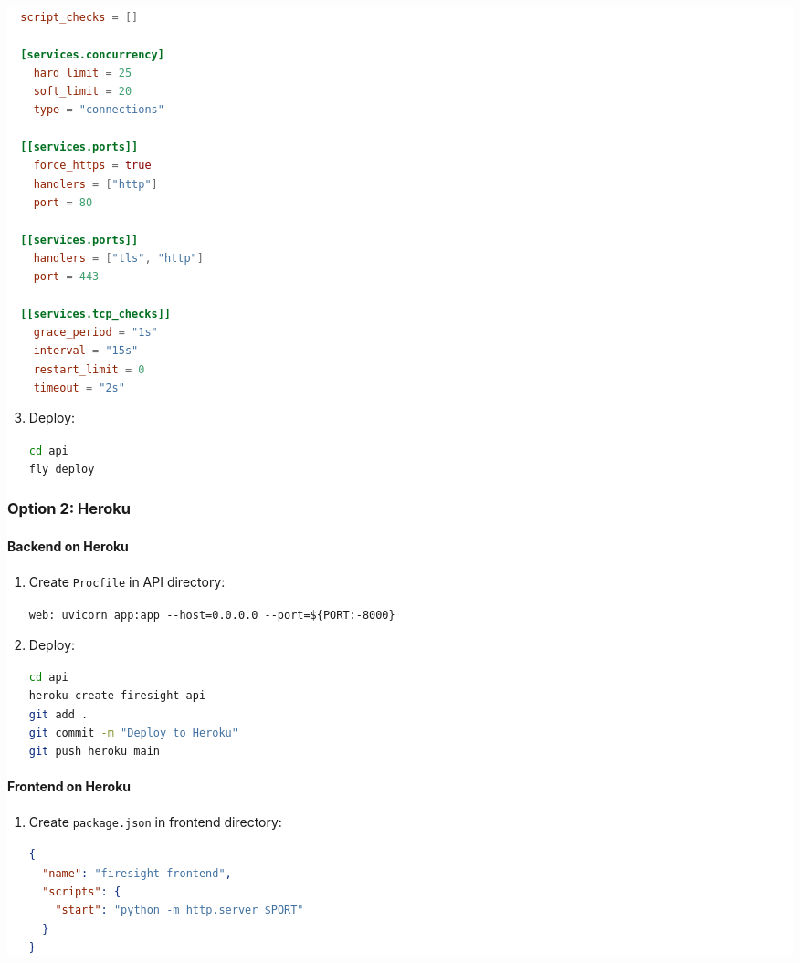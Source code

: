    ```toml
     script_checks = []

     [services.concurrency]
       hard_limit = 25
       soft_limit = 20
       type = "connections"

     [[services.ports]]
       force_https = true
       handlers = ["http"]
       port = 80

     [[services.ports]]
       handlers = ["tls", "http"]
       port = 443

     [[services.tcp_checks]]
       grace_period = "1s"
       interval = "15s"
       restart_limit = 0
       timeout = "2s"
   ```

3. Deploy:
   ```bash
   cd api
   fly deploy
   ```

### Option 2: Heroku

#### Backend on Heroku
1. Create `Procfile` in API directory:
   ```
   web: uvicorn app:app --host=0.0.0.0 --port=${PORT:-8000}
   ```

2. Deploy:
   ```bash
   cd api
   heroku create firesight-api
   git add .
   git commit -m "Deploy to Heroku"
   git push heroku main
   ```

#### Frontend on Heroku
1. Create `package.json` in frontend directory:
   ```json
   {
     "name": "firesight-frontend",
     "scripts": {
       "start": "python -m http.server $PORT"
     }
   }
   ```

